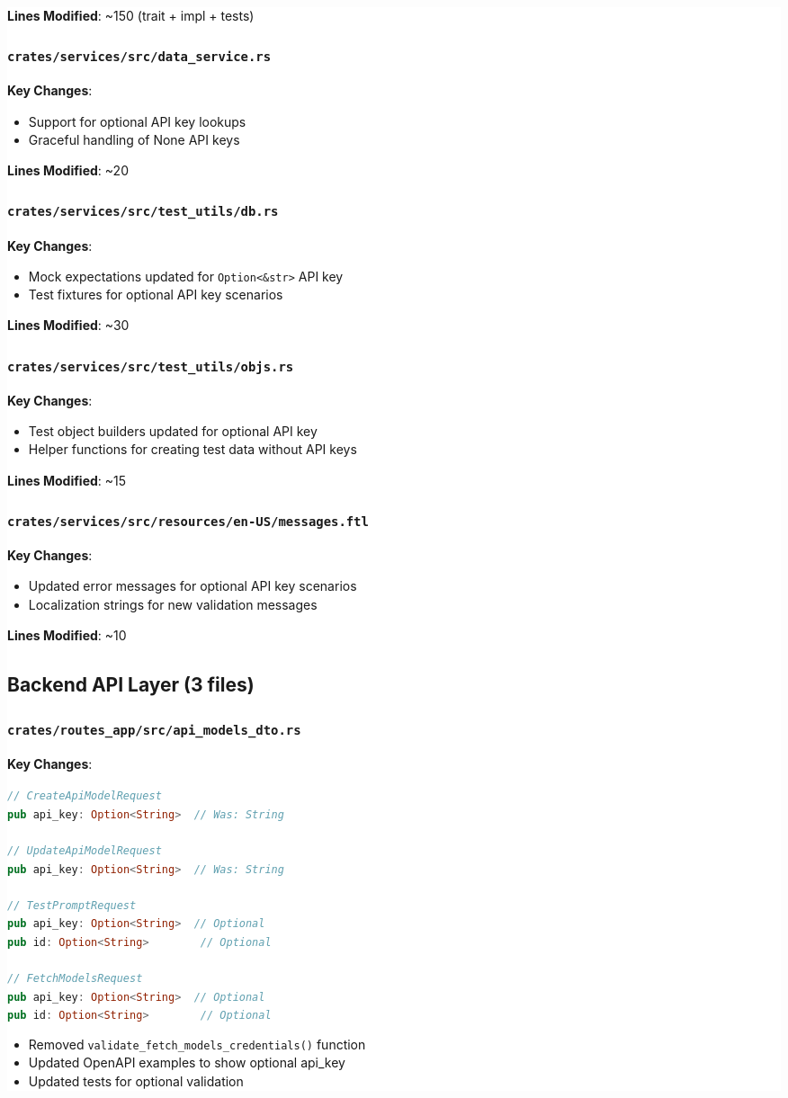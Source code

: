 **Lines Modified**: ~150 (trait + impl + tests)

### `crates/services/src/data_service.rs`
**Key Changes**:
- Support for optional API key lookups
- Graceful handling of None API keys

**Lines Modified**: ~20

### `crates/services/src/test_utils/db.rs`
**Key Changes**:
- Mock expectations updated for `Option<&str>` API key
- Test fixtures for optional API key scenarios

**Lines Modified**: ~30

### `crates/services/src/test_utils/objs.rs`
**Key Changes**:
- Test object builders updated for optional API key
- Helper functions for creating test data without API keys

**Lines Modified**: ~15

### `crates/services/src/resources/en-US/messages.ftl`
**Key Changes**:
- Updated error messages for optional API key scenarios
- Localization strings for new validation messages

**Lines Modified**: ~10

## Backend API Layer (3 files)

### `crates/routes_app/src/api_models_dto.rs`
**Key Changes**:
```rust
// CreateApiModelRequest
pub api_key: Option<String>  // Was: String

// UpdateApiModelRequest
pub api_key: Option<String>  // Was: String

// TestPromptRequest
pub api_key: Option<String>  // Optional
pub id: Option<String>        // Optional

// FetchModelsRequest
pub api_key: Option<String>  // Optional
pub id: Option<String>        // Optional
```
- Removed `validate_fetch_models_credentials()` function
- Updated OpenAPI examples to show optional api_key
- Updated tests for optional validation
